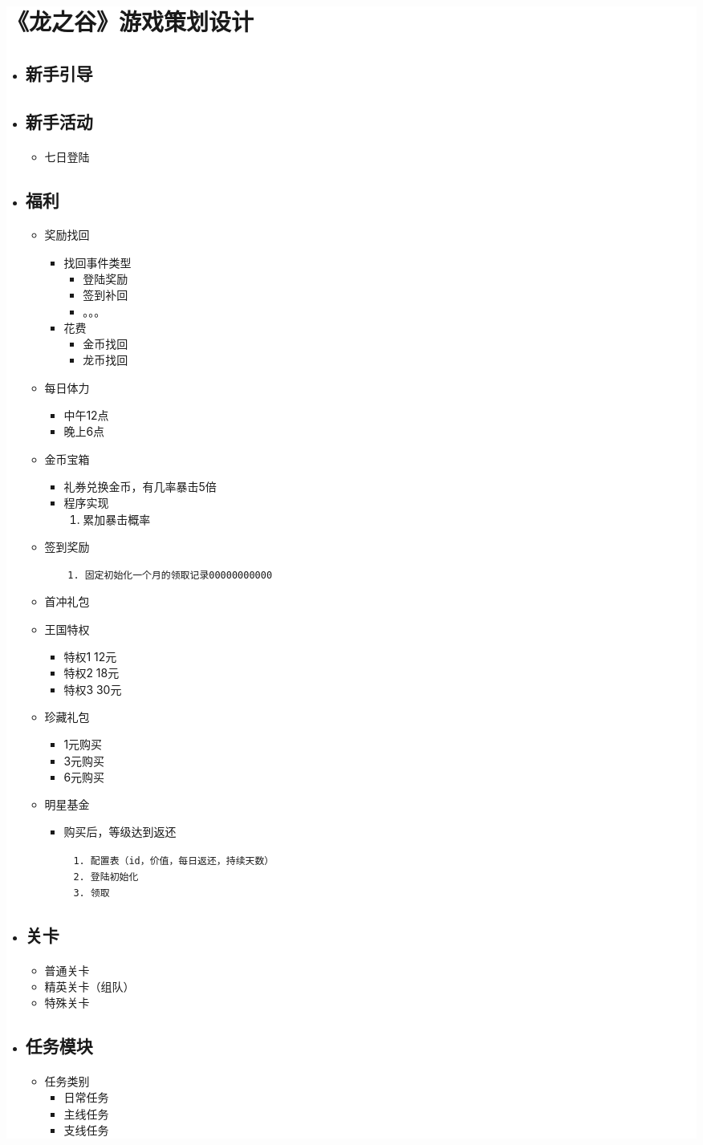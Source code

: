 # 《龙之谷》游戏策划设计

* ## **新手引导**

* ## **新手活动**
    * 七日登陆

* ## **福利**
    * 奖励找回
        * 找回事件类型
            * 登陆奖励
            * 签到补回
            * 。。。
        * 花费
            * 金币找回
            * 龙币找回
    * 每日体力
        * 中午12点
        * 晚上6点

    * 金币宝箱
        * 礼券兑换金币，有几率暴击5倍
        * 程序实现
            1. 累加暴击概率
    * 签到奖励
        ```
            1. 固定初始化一个月的领取记录00000000000
        ```            
    * 首冲礼包
    * 王国特权
        * 特权1 12元
        * 特权2 18元  
        * 特权3 30元  

    * 珍藏礼包
        * 1元购买
        * 3元购买
        * 6元购买

    * 明星基金
        * 购买后，等级达到返还
       ```
            1. 配置表（id，价值，每日返还，持续天数）
            2. 登陆初始化
            3. 领取
        ```            
    
* ## **关卡**
    * 普通关卡
    * 精英关卡（组队）
    * 特殊关卡                       

* ## **任务模块**
    * 任务类别
        * 日常任务
        * 主线任务
        * 支线任务
